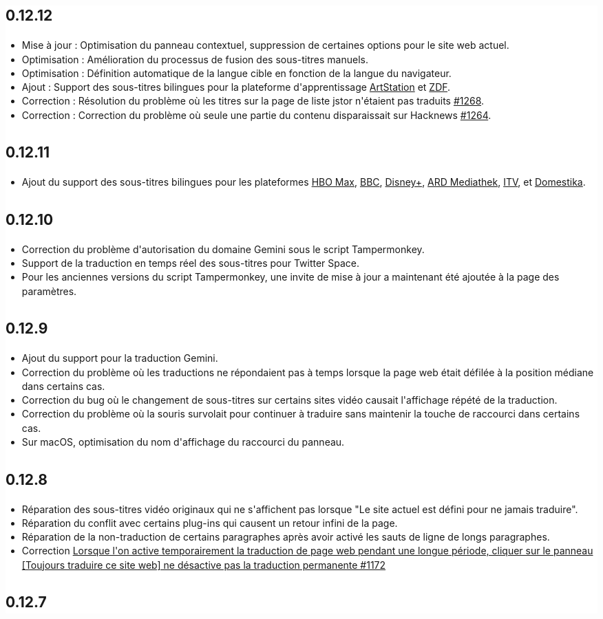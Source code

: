 ## 0.12.12

- Mise à jour : Optimisation du panneau contextuel, suppression de certaines options pour le site web actuel.
- Optimisation : Amélioration du processus de fusion des sous-titres manuels.
- Optimisation : Définition automatique de la langue cible en fonction de la langue du navigateur.
- Ajout : Support des sous-titres bilingues pour la plateforme d'apprentissage [ArtStation](https://www.artstation.com/learning) et [ZDF](https://www.zdf.de/).
- Correction : Résolution du problème où les titres sur la page de liste jstor n'étaient pas traduits [#1268](https://github.com/immersive-translate/immersive-translate/issues/1268).
- Correction : Correction du problème où seule une partie du contenu disparaissait sur Hacknews [#1264](https://github.com/immersive-translate/immersive-translate/issues/1264).

## 0.12.11

- Ajout du support des sous-titres bilingues pour les plateformes [HBO Max](https://play.max.com/), [BBC](https://www.bbc.com/), [Disney+](https://www.disneyplus.com), [ARD Mediathek](https://www.ardmediathek.de/), [ITV](https://www.itv.com/), et [Domestika](https://www.domestika.org).

## 0.12.10

- Correction du problème d'autorisation du domaine Gemini sous le script Tampermonkey.
- Support de la traduction en temps réel des sous-titres pour Twitter Space.
- Pour les anciennes versions du script Tampermonkey, une invite de mise à jour a maintenant été ajoutée à la page des paramètres.

## 0.12.9

- Ajout du support pour la traduction Gemini.
- Correction du problème où les traductions ne répondaient pas à temps lorsque la page web était défilée à la position médiane dans certains cas.
- Correction du bug où le changement de sous-titres sur certains sites vidéo causait l'affichage répété de la traduction.
- Correction du problème où la souris survolait pour continuer à traduire sans maintenir la touche de raccourci dans certains cas.
- Sur macOS, optimisation du nom d'affichage du raccourci du panneau.

## 0.12.8

- Réparation des sous-titres vidéo originaux qui ne s'affichent pas lorsque "Le site actuel est défini pour ne jamais traduire".
- Réparation du conflit avec certains plug-ins qui causent un retour infini de la page.
- Réparation de la non-traduction de certains paragraphes après avoir activé les sauts de ligne de longs paragraphes.
- Correction [Lorsque l'on active temporairement la traduction de page web pendant une longue période, cliquer sur le panneau [Toujours traduire ce site web] ne désactive pas la traduction permanente #1172](https://github.com/immersive-translate/immersive-translate/issues/1172)

## 0.12.7
